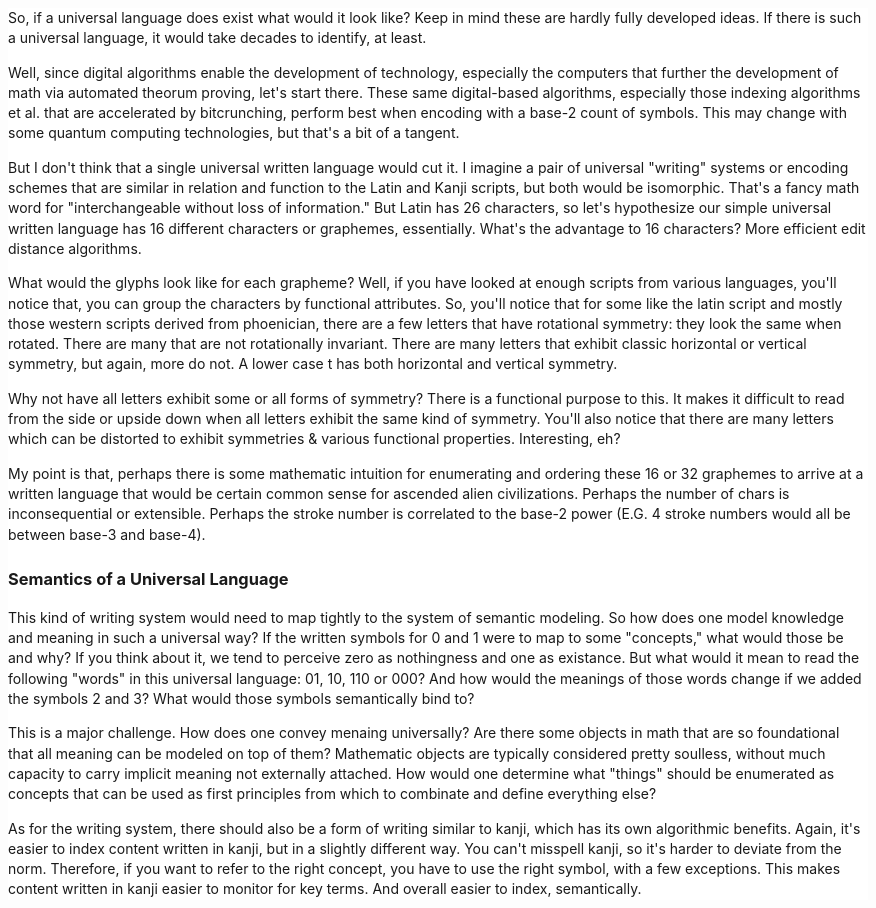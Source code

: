 So, if a universal language does exist what would it look like?  Keep in mind these are
hardly fully developed ideas.  If there is such a universal language, it would take decades 
to identify, at least.

Well, since digital algorithms
enable the development of technology, especially the computers that further the development
of math via automated theorum proving, let's start there.  These same digital-based algorithms,
especially those indexing algorithms et al. that are accelerated by bitcrunching, perform best 
when encoding with  a base-2 count of symbols.  This may change with some quantum computing 
technologies, but that's a bit of a tangent.

But I don't think that a single universal written language would cut it.  I imagine a pair of
universal "writing" systems or encoding schemes that are similar in relation and function to
the Latin and Kanji scripts, but both would be isomorphic.  That's a fancy math word for
"interchangeable without loss of information." But Latin has 26 characters, so let's hypothesize
our simple universal written language has 16 different characters or graphemes, essentially. 
What's the advantage to 16 characters? More efficient edit distance algorithms.

What would the glyphs look like for each grapheme?  Well, if you have looked at enough scripts
from various languages, you'll notice that, you can group the characters
by functional attributes.  So, you'll notice that for some like the latin script and mostly
those western scripts derived from phoenician, there are a few letters
that have rotational symmetry: they look the same when rotated.  There are many that are not 
rotationally invariant. There are many letters that exhibit classic horizontal or vertical 
symmetry, but again, more do not.  A lower case t has both horizontal and vertical symmetry.

Why not have all letters exhibit some or all forms of symmetry? There is a functional purpose
to this.  It makes it difficult to read from the side or upside down when all letters exhibit
the same kind of symmetry.  You'll also notice that there are many letters which can be 
distorted to exhibit symmetries & various functional properties.  Interesting, eh?

My point is that, perhaps there is some mathematic intuition for enumerating and ordering 
these 16 or 32 graphemes to arrive at a written language that would be certain common sense
for ascended alien civilizations.  Perhaps the number of chars is inconsequential or extensible.
Perhaps the stroke number is correlated to the base-2 power (E.G. 4 stroke numbers would all be 
between base-3 and base-4).

### Semantics of a Universal Language

This kind of writing system would need to map tightly to the system of semantic modeling.  So
how does one model knowledge and meaning in such a universal way?  If the written symbols for
0 and 1 were to map to some "concepts," what would those be and why?  If you think about it, we
tend to perceive zero as nothingness and one as existance.  But what would it mean to read the 
following "words" in this universal language: 01, 10, 110 or 000? And how would the meanings of
those words change if we added the symbols 2 and 3? What would those symbols semantically bind
to?

This is a major challenge.  How does one convey menaing universally?  Are there some objects in
math that are so foundational that all meaning can be modeled on top of them?  Mathematic objects
are typically considered pretty soulless, without much capacity to carry implicit meaning not
externally attached.  How would one determine what "things" should be enumerated as concepts 
that can be used as first principles from which to combinate and define everything else?

As for the writing system, there should also be a form of writing similar to kanji, which has
its own algorithmic benefits.  Again, it's easier to index content written in kanji, but in
a slightly different way.  You can't misspell kanji, so it's harder to deviate from the norm.
Therefore, if you want to refer to the right concept, you have to use the right symbol, with
a few exceptions.  This makes content written in kanji easier to monitor for key terms.  And
overall easier to index, semantically. 
